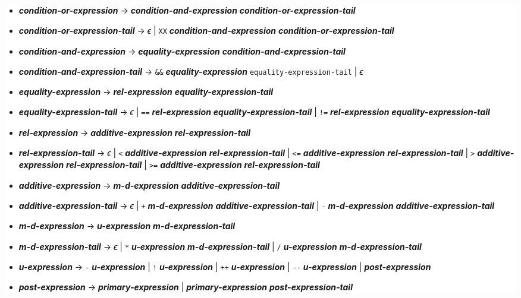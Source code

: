  - ***condition-or-expression*** -> ***condition-and-expression*** ***condition-or-expression-tail***

 - ***condition-or-expression-tail*** -> $\epsilon$ 
 | `XX` ***condition-and-expression*** ***condition-or-expression-tail***

 - ***condition-and-expression*** -> ***equality-expression*** ***condition-and-expression-tail***

 - ***condition-and-expression-tail*** -> `&&` ***equality-expression*** `equality-expression-tail` 
 | $\epsilon$

 - ***equality-expression*** -> ***rel-expression*** ***equality-expression-tail***

 - ***equality-expression-tail*** -> $\epsilon$ 
 | `==` ***rel-expression*** ***equality-expression-tail*** 
 | `!=` ***rel-expression*** ***equality-expression-tail***

 - ***rel-expression*** -> ***additive-expression*** ***rel-expression-tail***

 - ***rel-expression-tail*** -> $\epsilon$ 
 | `<` ***additive-expression*** ***rel-expression-tail*** 
 | `<=` ***additive-expression*** ***rel-expression-tail*** 
 | `>` ***additive-expression*** ***rel-expression-tail*** 
 | `>=` ***additive-expression*** ***rel-expression-tail***

 - ***additive-expression*** -> ***m-d-expression*** ***additive-expression-tail***

 - ***additive-expression-tail*** -> $\epsilon$ 
 | `+` ***m-d-expression*** ***additive-expression-tail*** 
 | `-` ***m-d-expression*** ***additive-expression-tail***

 - ***m-d-expression*** -> ***u-expression*** ***m-d-expression-tail***

 - ***m-d-expression-tail*** -> $\epsilon$ 
 | `*` ***u-expression*** ***m-d-expression-tail*** 
 | `/` ***u-expression*** ***m-d-expression-tail***

 - ***u-expression*** -> `-` ***u-expression*** 
 | `!` ***u-expression*** 
 | `++` ***u-expression*** 
 | `--` ***u-expression***
 | ***post-expression***

 - ***post-expression*** -> ***primary-expression*** 
 | ***primary-expression*** ***post-expression-tail***
